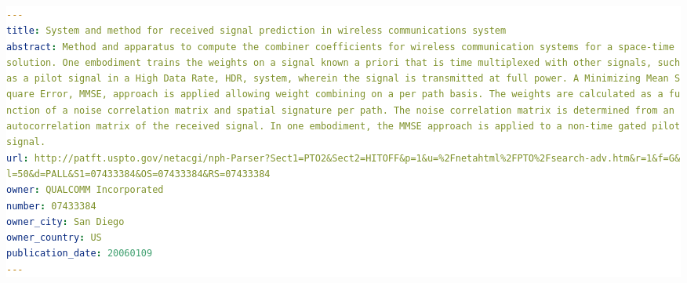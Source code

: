 ```yaml
---
title: System and method for received signal prediction in wireless communications system
abstract: Method and apparatus to compute the combiner coefficients for wireless communication systems for a space-time solution. One embodiment trains the weights on a signal known a priori that is time multiplexed with other signals, such as a pilot signal in a High Data Rate, HDR, system, wherein the signal is transmitted at full power. A Minimizing Mean Square Error, MMSE, approach is applied allowing weight combining on a per path basis. The weights are calculated as a function of a noise correlation matrix and spatial signature per path. The noise correlation matrix is determined from an autocorrelation matrix of the received signal. In one embodiment, the MMSE approach is applied to a non-time gated pilot signal.
url: http://patft.uspto.gov/netacgi/nph-Parser?Sect1=PTO2&Sect2=HITOFF&p=1&u=%2Fnetahtml%2FPTO%2Fsearch-adv.htm&r=1&f=G&l=50&d=PALL&S1=07433384&OS=07433384&RS=07433384
owner: QUALCOMM Incorporated
number: 07433384
owner_city: San Diego
owner_country: US
publication_date: 20060109
---
```

